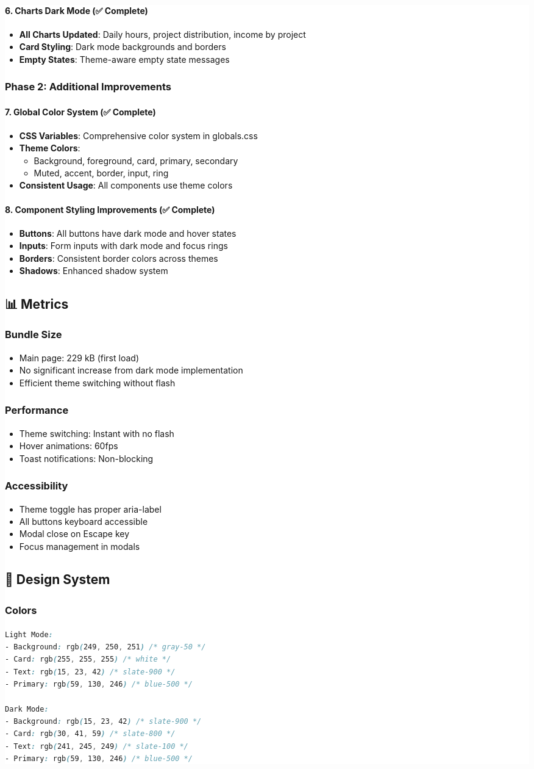 #### 6. Charts Dark Mode (✅ Complete)
- **All Charts Updated**: Daily hours, project distribution, income by project
- **Card Styling**: Dark mode backgrounds and borders
- **Empty States**: Theme-aware empty state messages

### Phase 2: Additional Improvements

#### 7. Global Color System (✅ Complete)
- **CSS Variables**: Comprehensive color system in globals.css
- **Theme Colors**:
  - Background, foreground, card, primary, secondary
  - Muted, accent, border, input, ring
- **Consistent Usage**: All components use theme colors

#### 8. Component Styling Improvements (✅ Complete)
- **Buttons**: All buttons have dark mode and hover states
- **Inputs**: Form inputs with dark mode and focus rings
- **Borders**: Consistent border colors across themes
- **Shadows**: Enhanced shadow system

## 📊 Metrics

### Bundle Size
- Main page: 229 kB (first load)
- No significant increase from dark mode implementation
- Efficient theme switching without flash

### Performance
- Theme switching: Instant with no flash
- Hover animations: 60fps
- Toast notifications: Non-blocking

### Accessibility
- Theme toggle has proper aria-label
- All buttons keyboard accessible
- Modal close on Escape key
- Focus management in modals

## 🎨 Design System

### Colors
```css
Light Mode:
- Background: rgb(249, 250, 251) /* gray-50 */
- Card: rgb(255, 255, 255) /* white */
- Text: rgb(15, 23, 42) /* slate-900 */
- Primary: rgb(59, 130, 246) /* blue-500 */

Dark Mode:
- Background: rgb(15, 23, 42) /* slate-900 */
- Card: rgb(30, 41, 59) /* slate-800 */
- Text: rgb(241, 245, 249) /* slate-100 */
- Primary: rgb(59, 130, 246) /* blue-500 */
```

